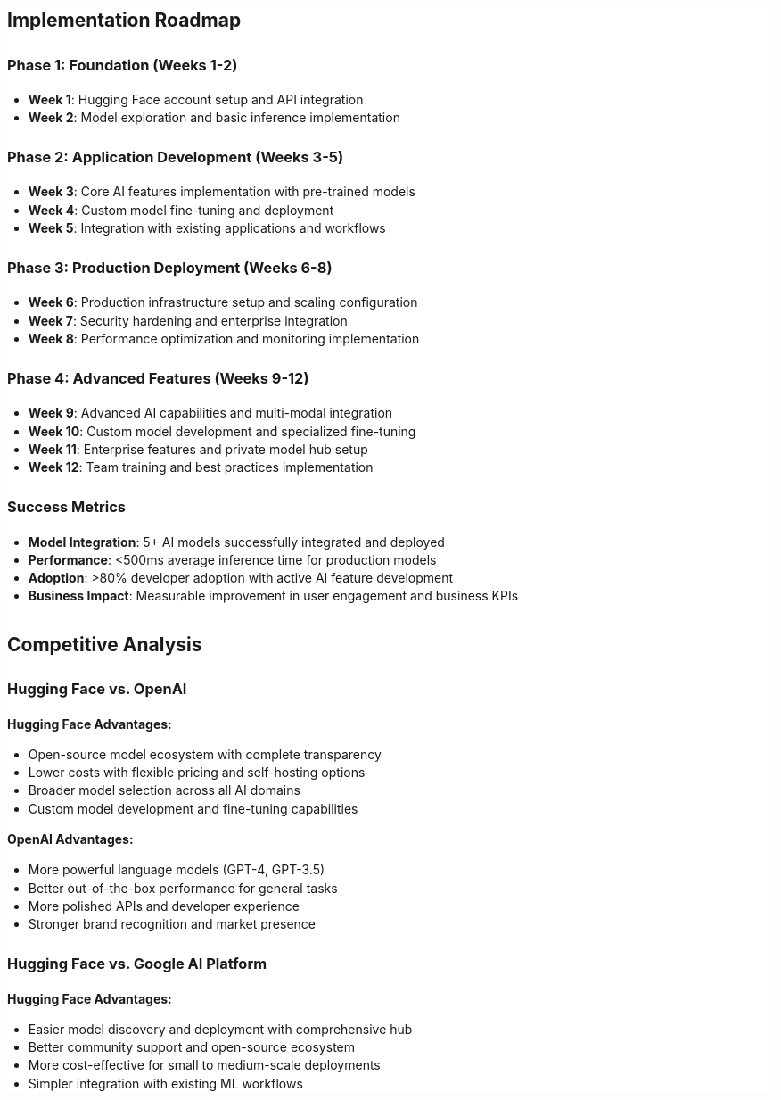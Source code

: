 
## Implementation Roadmap

### Phase 1: Foundation (Weeks 1-2)
- **Week 1**: Hugging Face account setup and API integration
- **Week 2**: Model exploration and basic inference implementation

### Phase 2: Application Development (Weeks 3-5)
- **Week 3**: Core AI features implementation with pre-trained models
- **Week 4**: Custom model fine-tuning and deployment
- **Week 5**: Integration with existing applications and workflows

### Phase 3: Production Deployment (Weeks 6-8)
- **Week 6**: Production infrastructure setup and scaling configuration
- **Week 7**: Security hardening and enterprise integration
- **Week 8**: Performance optimization and monitoring implementation

### Phase 4: Advanced Features (Weeks 9-12)
- **Week 9**: Advanced AI capabilities and multi-modal integration
- **Week 10**: Custom model development and specialized fine-tuning
- **Week 11**: Enterprise features and private model hub setup
- **Week 12**: Team training and best practices implementation

### Success Metrics
- **Model Integration**: 5+ AI models successfully integrated and deployed
- **Performance**: <500ms average inference time for production models
- **Adoption**: >80% developer adoption with active AI feature development
- **Business Impact**: Measurable improvement in user engagement and business KPIs

## Competitive Analysis

### Hugging Face vs. OpenAI
**Hugging Face Advantages:**
- Open-source model ecosystem with complete transparency
- Lower costs with flexible pricing and self-hosting options
- Broader model selection across all AI domains
- Custom model development and fine-tuning capabilities

**OpenAI Advantages:**
- More powerful language models (GPT-4, GPT-3.5)
- Better out-of-the-box performance for general tasks
- More polished APIs and developer experience
- Stronger brand recognition and market presence

### Hugging Face vs. Google AI Platform
**Hugging Face Advantages:**
- Easier model discovery and deployment with comprehensive hub
- Better community support and open-source ecosystem
- More cost-effective for small to medium-scale deployments
- Simpler integration with existing ML workflows
